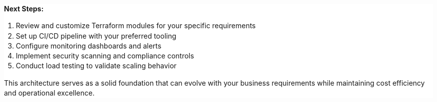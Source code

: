 **Next Steps:**
1. Review and customize Terraform modules for your specific requirements
2. Set up CI/CD pipeline with your preferred tooling
3. Configure monitoring dashboards and alerts
4. Implement security scanning and compliance controls
5. Conduct load testing to validate scaling behavior

This architecture serves as a solid foundation that can evolve with your business requirements while maintaining cost efficiency and operational excellence.